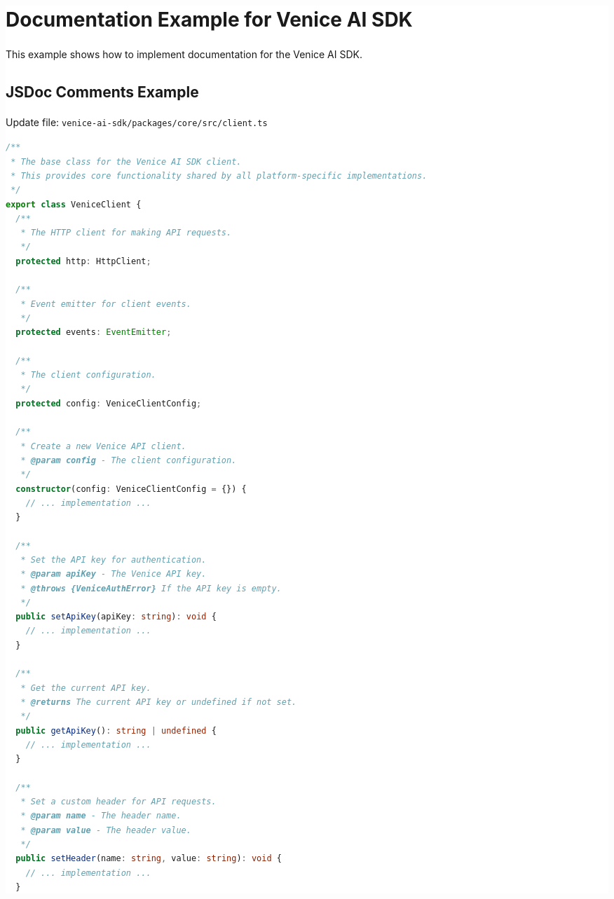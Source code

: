 # Documentation Example for Venice AI SDK

This example shows how to implement documentation for the Venice AI SDK.

## JSDoc Comments Example

Update file: `venice-ai-sdk/packages/core/src/client.ts`

```typescript
/**
 * The base class for the Venice AI SDK client.
 * This provides core functionality shared by all platform-specific implementations.
 */
export class VeniceClient {
  /**
   * The HTTP client for making API requests.
   */
  protected http: HttpClient;

  /**
   * Event emitter for client events.
   */
  protected events: EventEmitter;

  /**
   * The client configuration.
   */
  protected config: VeniceClientConfig;

  /**
   * Create a new Venice API client.
   * @param config - The client configuration.
   */
  constructor(config: VeniceClientConfig = {}) {
    // ... implementation ...
  }

  /**
   * Set the API key for authentication.
   * @param apiKey - The Venice API key.
   * @throws {VeniceAuthError} If the API key is empty.
   */
  public setApiKey(apiKey: string): void {
    // ... implementation ...
  }

  /**
   * Get the current API key.
   * @returns The current API key or undefined if not set.
   */
  public getApiKey(): string | undefined {
    // ... implementation ...
  }

  /**
   * Set a custom header for API requests.
   * @param name - The header name.
   * @param value - The header value.
   */
  public setHeader(name: string, value: string): void {
    // ... implementation ...
  }

```